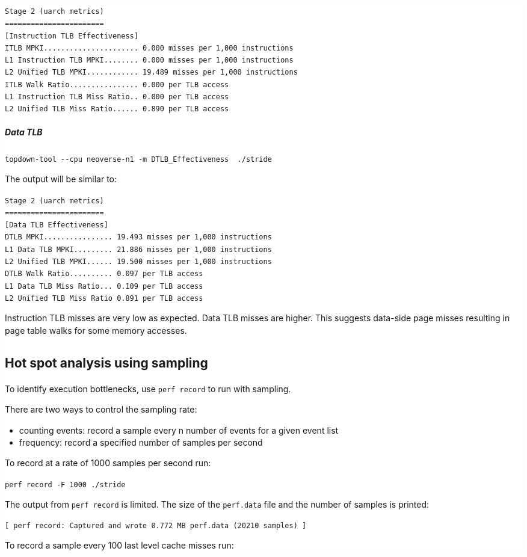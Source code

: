 ```output
Stage 2 (uarch metrics)
=======================
[Instruction TLB Effectiveness]
ITLB MPKI...................... 0.000 misses per 1,000 instructions
L1 Instruction TLB MPKI........ 0.000 misses per 1,000 instructions
L2 Unified TLB MPKI............ 19.489 misses per 1,000 instructions
ITLB Walk Ratio................ 0.000 per TLB access
L1 Instruction TLB Miss Ratio.. 0.000 per TLB access
L2 Unified TLB Miss Ratio...... 0.890 per TLB access
```

##### Data TLB

```console
topdown-tool --cpu neoverse-n1 -m DTLB_Effectiveness  ./stride
```

The output will be similar to:

```output
Stage 2 (uarch metrics)
=======================
[Data TLB Effectiveness]
DTLB MPKI................ 19.493 misses per 1,000 instructions
L1 Data TLB MPKI......... 21.886 misses per 1,000 instructions
L2 Unified TLB MPKI...... 19.500 misses per 1,000 instructions
DTLB Walk Ratio.......... 0.097 per TLB access
L1 Data TLB Miss Ratio... 0.109 per TLB access
L2 Unified TLB Miss Ratio 0.891 per TLB access
```

Instruction TLB misses are very low as expected. Data TLB misses are higher. This suggests data-side page misses resulting in page table walks for some memory accesses.

## Hot spot analysis using sampling 

To identify execution bottlenecks, use `perf record` to run with sampling. 

There are two ways to control the sampling rate:
- counting events: record a sample every n number of events for a given event list
- frequency: record a specified number of samples per second

To record at a rate of 1000 samples per second run:

```console
perf record -F 1000 ./stride
```

The output from `perf record` is limited. The size of the `perf.data` file and the number of samples is printed:

```output
[ perf record: Captured and wrote 0.772 MB perf.data (20210 samples) ]
```

To record a sample every 100 last level cache misses run:
